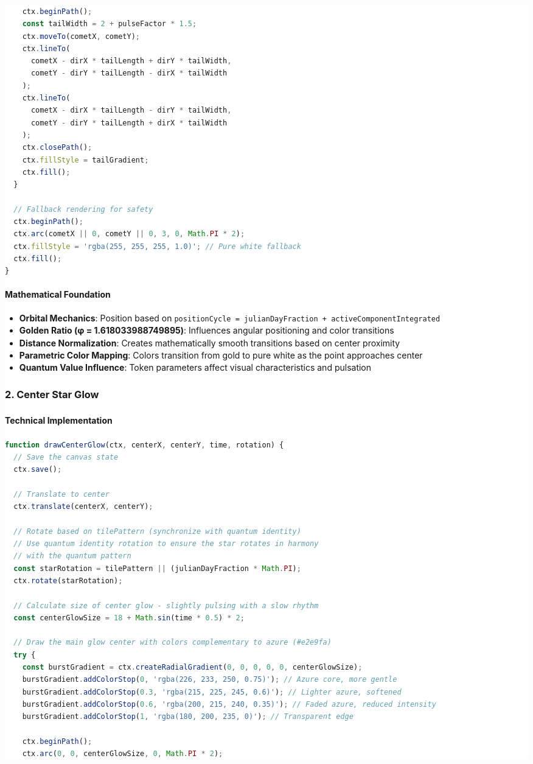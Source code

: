 ```javascript
    ctx.beginPath();
    const tailWidth = 2 + pulseFactor * 1.5;
    ctx.moveTo(cometX, cometY);
    ctx.lineTo(
      cometX - dirX * tailLength + dirY * tailWidth,
      cometY - dirY * tailLength - dirX * tailWidth
    );
    ctx.lineTo(
      cometX - dirX * tailLength - dirY * tailWidth,
      cometY - dirY * tailLength + dirX * tailWidth
    );
    ctx.closePath();
    ctx.fillStyle = tailGradient;
    ctx.fill();
  }
  
  // Fallback rendering for safety
  ctx.beginPath();
  ctx.arc(cometX || 0, cometY || 0, 3, 0, Math.PI * 2);
  ctx.fillStyle = 'rgba(255, 255, 255, 1.0)'; // Pure white fallback
  ctx.fill();
}
```

#### Mathematical Foundation
- **Orbital Mechanics**: Position based on `positionCycle = julianDayFraction + activeComponentIntegrated`
- **Golden Ratio (φ = 1.618033988749895)**: Influences angular positioning and color transitions
- **Distance Normalization**: Creates mathematically smooth transitions based on center proximity
- **Parametric Color Mapping**: Colors transition from gold to pure white as the point approaches center
- **Quantum Value Influence**: Token parameters affect visual characteristics and pulsation

### 2. Center Star Glow

#### Technical Implementation
```javascript
function drawCenterGlow(ctx, centerX, centerY, time, rotation) {
  // Save the canvas state
  ctx.save();
  
  // Translate to center
  ctx.translate(centerX, centerY);
  
  // Rotate based on tilePattern (synchronize with quantum identity)
  // Use quantum identity rotation to ensure the star rotates in harmony
  // with the quantum pattern
  const starRotation = tilePattern || (julianDayFraction * Math.PI);
  ctx.rotate(starRotation);
  
  // Calculate size of center glow - slightly pulsing with a slow rhythm
  const centerGlowSize = 18 + Math.sin(time * 0.5) * 2;
  
  // Draw the main glow center with colors complementary to azure (#e2e9fa)
  try {
    const burstGradient = ctx.createRadialGradient(0, 0, 0, 0, 0, centerGlowSize);
    burstGradient.addColorStop(0, 'rgba(226, 233, 250, 0.75)'); // Azure core, more gentle
    burstGradient.addColorStop(0.3, 'rgba(215, 225, 245, 0.6)'); // Lighter azure, softened
    burstGradient.addColorStop(0.6, 'rgba(200, 215, 240, 0.35)'); // Faded azure, reduced intensity
    burstGradient.addColorStop(1, 'rgba(180, 200, 235, 0)'); // Transparent edge
    
    ctx.beginPath();
    ctx.arc(0, 0, centerGlowSize, 0, Math.PI * 2);
```